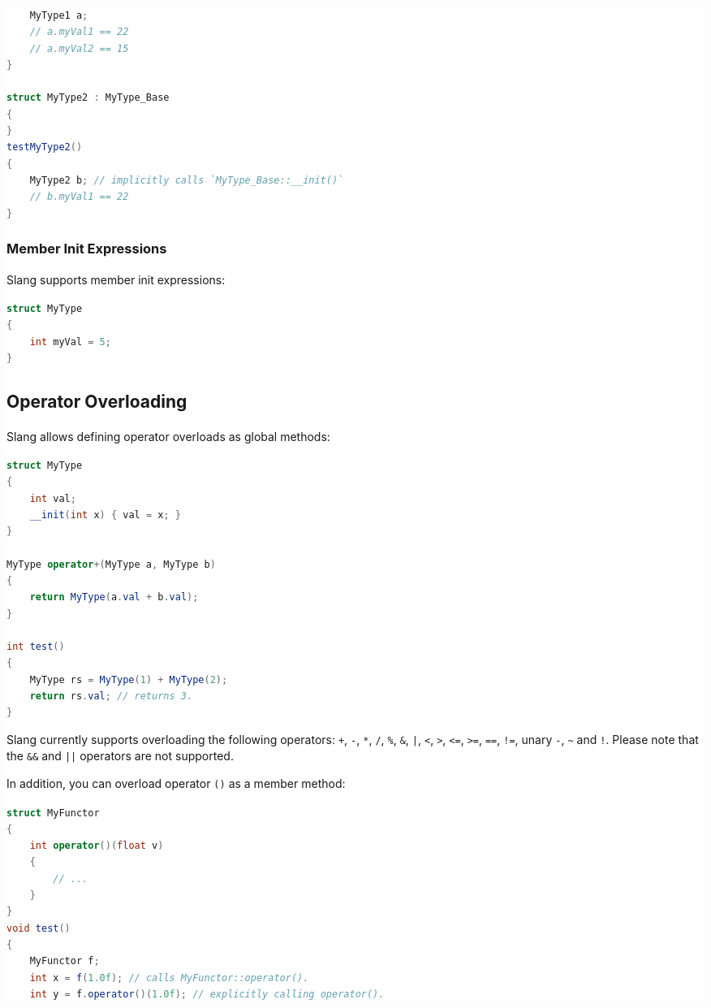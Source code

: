 ```csharp
    MyType1 a;
    // a.myVal1 == 22
    // a.myVal2 == 15
}

struct MyType2 : MyType_Base
{
}
testMyType2()
{
    MyType2 b; // implicitly calls `MyType_Base::__init()`
    // b.myVal1 == 22
}
```

### Member Init Expressions

Slang supports member init expressions:
```csharp
struct MyType
{
    int myVal = 5;
}
```

## Operator Overloading

Slang allows defining operator overloads as global methods:
```csharp
struct MyType
{
    int val;
    __init(int x) { val = x; }
}

MyType operator+(MyType a, MyType b)
{
    return MyType(a.val + b.val);
}

int test()
{
    MyType rs = MyType(1) + MyType(2);
    return rs.val; // returns 3.
}
```
Slang currently supports overloading the following operators: `+`, `-`, `*`, `/`, `%`, `&`, `|`, `<`, `>`, `<=`, `>=`, `==`, `!=`, unary `-`, `~` and `!`. Please note that the `&&` and `||` operators are not supported.

In addition, you can overload operator `()` as a member method:
```csharp
struct MyFunctor
{
    int operator()(float v)
    {
        // ...
    }
}
void test()
{
    MyFunctor f;
    int x = f(1.0f); // calls MyFunctor::operator().
    int y = f.operator()(1.0f); // explicitly calling operator().
```